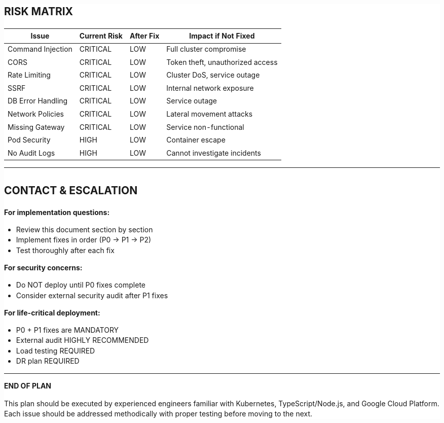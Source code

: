 
## RISK MATRIX

| Issue | Current Risk | After Fix | Impact if Not Fixed |
|-------|--------------|-----------|---------------------|
| Command Injection | CRITICAL | LOW | Full cluster compromise |
| CORS | CRITICAL | LOW | Token theft, unauthorized access |
| Rate Limiting | CRITICAL | LOW | Cluster DoS, service outage |
| SSRF | CRITICAL | LOW | Internal network exposure |
| DB Error Handling | CRITICAL | LOW | Service outage |
| Network Policies | CRITICAL | LOW | Lateral movement attacks |
| Missing Gateway | CRITICAL | LOW | Service non-functional |
| Pod Security | HIGH | LOW | Container escape |
| No Audit Logs | HIGH | LOW | Cannot investigate incidents |

---

## CONTACT & ESCALATION

**For implementation questions:**
- Review this document section by section
- Implement fixes in order (P0 → P1 → P2)
- Test thoroughly after each fix

**For security concerns:**
- Do NOT deploy until P0 fixes complete
- Consider external security audit after P1 fixes

**For life-critical deployment:**
- P0 + P1 fixes are MANDATORY
- External audit HIGHLY RECOMMENDED
- Load testing REQUIRED
- DR plan REQUIRED

---

**END OF PLAN**

This plan should be executed by experienced engineers familiar with Kubernetes, TypeScript/Node.js, and Google Cloud Platform. Each issue should be addressed methodically with proper testing before moving to the next.
